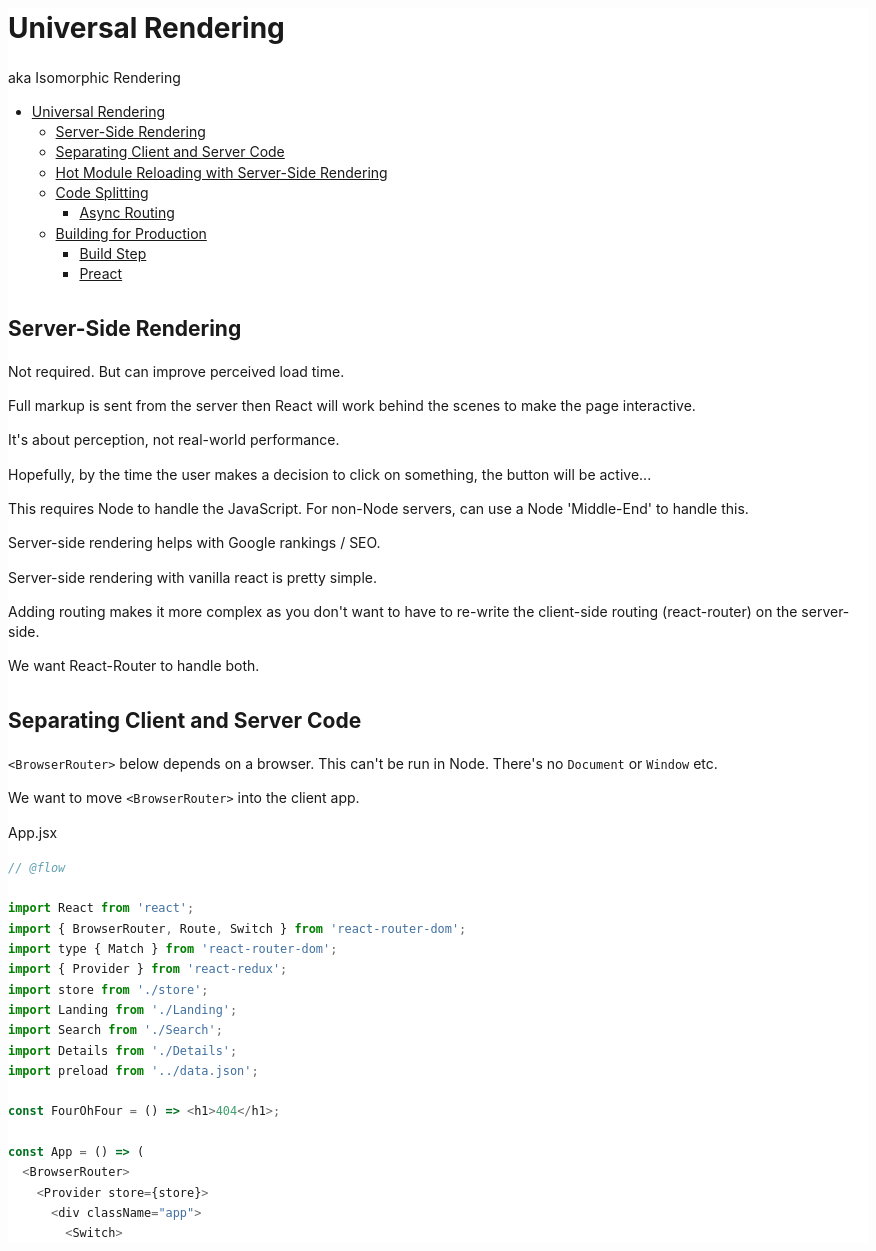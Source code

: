 # Universal Rendering

aka Isomorphic Rendering

- [Universal Rendering](#universal-rendering)
  - [Server-Side Rendering](#server-side-rendering)
  - [Separating Client and Server Code](#separating-client-and-server-code)
  - [Hot Module Reloading with Server-Side Rendering](#hot-module-reloading-with-server-side-rendering)
  - [Code Splitting](#code-splitting)
    - [Async Routing](#async-routing)
  - [Building for Production](#building-for-production)
    - [Build Step](#build-step)
    - [Preact](#preact)

## Server-Side Rendering

Not required. But can improve perceived load time.

Full markup is sent from the server then React will work behind the scenes to make the page interactive.

It's about perception, not real-world performance.

Hopefully, by the time the user makes a decision to click on something, the button will be active...

This requires Node to handle the JavaScript. For non-Node servers, can use a Node 'Middle-End' to handle this.

Server-side rendering helps with Google rankings / SEO.

Server-side rendering with vanilla react is pretty simple.

Adding routing makes it more complex as you don't want to have to re-write the client-side routing (react-router) on the server-side.

We want React-Router to handle both.

## Separating Client and Server Code

`<BrowserRouter>` below depends on a browser. This can't be run in Node. There's no `Document` or `Window` etc.

We want to move `<BrowserRouter>` into the client app.

App.jsx
```javascript
// @flow

import React from 'react';
import { BrowserRouter, Route, Switch } from 'react-router-dom';
import type { Match } from 'react-router-dom';
import { Provider } from 'react-redux';
import store from './store';
import Landing from './Landing';
import Search from './Search';
import Details from './Details';
import preload from '../data.json';

const FourOhFour = () => <h1>404</h1>;

const App = () => (
  <BrowserRouter>
    <Provider store={store}>
      <div className="app">
        <Switch>
```
